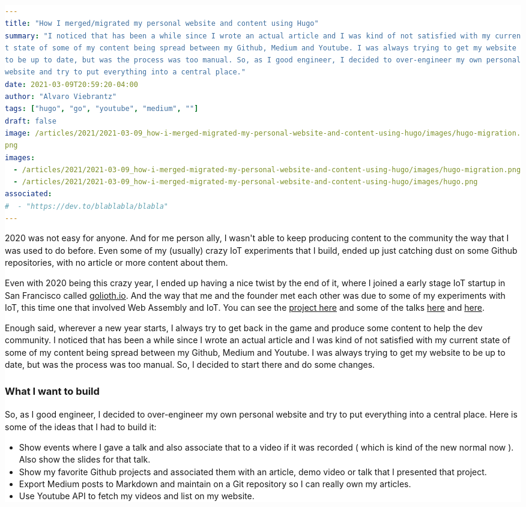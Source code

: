 ```yaml
---
title: "How I merged/migrated my personal website and content using Hugo"
summary: "I noticed that has been a while since I wrote an actual article and I was kind of not satisfied with my current state of some of my content being spread between my Github, Medium and Youtube. I was always trying to get my website to be up to date, but was the process was too manual. So, as I good engineer, I decided to over-engineer my own personal website and try to put everything into a central place."
date: 2021-03-09T20:59:20-04:00
author: "Alvaro Viebrantz"
tags: ["hugo", "go", "youtube", "medium", ""]
draft: false
image: /articles/2021/2021-03-09_how-i-merged-migrated-my-personal-website-and-content-using-hugo/images/hugo-migration.png
images:
  - /articles/2021/2021-03-09_how-i-merged-migrated-my-personal-website-and-content-using-hugo/images/hugo-migration.png
  - /articles/2021/2021-03-09_how-i-merged-migrated-my-personal-website-and-content-using-hugo/images/hugo.png
associated:
#  - "https://dev.to/blablabla/blabla"
---
```


2020 was not easy for anyone. And for me person	ally, I wasn't able to keep producing content to the community the way that I was used to do before. Even some of my (usually) crazy IoT experiments that I build, ended up just catching dust on some Github repositories, with no article or more content about them.

Even with 2020 being this crazy year, I ended up having a nice twist by the end of it, where I joined a early stage IoT startup in San Francisco called [golioth.io](https://golioth.io). And the way that me and the founder met each other was due to some of my experiments with IoT, this time one that involved Web Assembly and IoT. You can see the [project here](https://github.com/alvarowolfx/wasm-arduino-wifi) and some of the talks [here](/talks/2020/2020-10-28-making-it-easier-to-make-things-webassembly-and-the-internet-of-things/) and [here](/talks/2020/2020-07-16-webassembly-alem-de-web-casos-de-uso-em-iot/).

Enough said, wherever a new year starts, I always try to get back in the game and produce some content to help the dev community. I noticed that has been a while since I wrote an actual article and I was kind of not satisfied with my current state of some of my content being spread between my Github, Medium and Youtube. I was always trying to get my website to be up to date, but was the process was too manual. So, I decided to start there and do some changes.

### What I want to build

So, as I good engineer, I decided to over-engineer my own personal website and try to put everything into a central place. Here is some of the ideas that I had to build it:

- Show events where I gave a talk and also associate that to a video if it was recorded ( which is kind of the new normal now ). Also show the slides for that talk.
- Show my favorite Github projects and associated them with an article, demo video or talk that I presented that project.
- Export Medium posts to Markdown and maintain on a Git repository so I can really own my articles.
- Use Youtube API to fetch my videos and list on my website.
